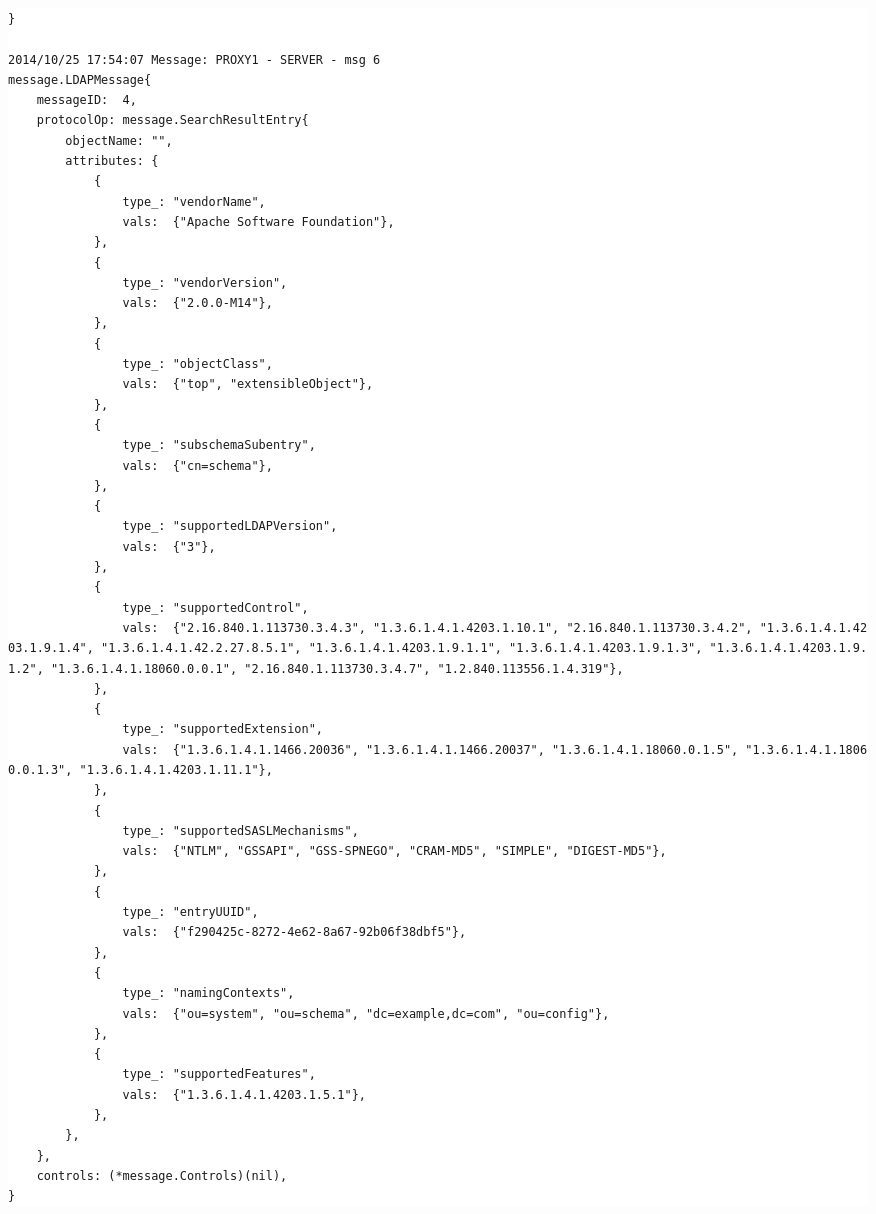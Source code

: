     }
    
    2014/10/25 17:54:07 Message: PROXY1 - SERVER - msg 6 
    message.LDAPMessage{
        messageID:  4,
        protocolOp: message.SearchResultEntry{
            objectName: "",
            attributes: {
                {
                    type_: "vendorName",
                    vals:  {"Apache Software Foundation"},
                },
                {
                    type_: "vendorVersion",
                    vals:  {"2.0.0-M14"},
                },
                {
                    type_: "objectClass",
                    vals:  {"top", "extensibleObject"},
                },
                {
                    type_: "subschemaSubentry",
                    vals:  {"cn=schema"},
                },
                {
                    type_: "supportedLDAPVersion",
                    vals:  {"3"},
                },
                {
                    type_: "supportedControl",
                    vals:  {"2.16.840.1.113730.3.4.3", "1.3.6.1.4.1.4203.1.10.1", "2.16.840.1.113730.3.4.2", "1.3.6.1.4.1.4203.1.9.1.4", "1.3.6.1.4.1.42.2.27.8.5.1", "1.3.6.1.4.1.4203.1.9.1.1", "1.3.6.1.4.1.4203.1.9.1.3", "1.3.6.1.4.1.4203.1.9.1.2", "1.3.6.1.4.1.18060.0.0.1", "2.16.840.1.113730.3.4.7", "1.2.840.113556.1.4.319"},
                },
                {
                    type_: "supportedExtension",
                    vals:  {"1.3.6.1.4.1.1466.20036", "1.3.6.1.4.1.1466.20037", "1.3.6.1.4.1.18060.0.1.5", "1.3.6.1.4.1.18060.0.1.3", "1.3.6.1.4.1.4203.1.11.1"},
                },
                {
                    type_: "supportedSASLMechanisms",
                    vals:  {"NTLM", "GSSAPI", "GSS-SPNEGO", "CRAM-MD5", "SIMPLE", "DIGEST-MD5"},
                },
                {
                    type_: "entryUUID",
                    vals:  {"f290425c-8272-4e62-8a67-92b06f38dbf5"},
                },
                {
                    type_: "namingContexts",
                    vals:  {"ou=system", "ou=schema", "dc=example,dc=com", "ou=config"},
                },
                {
                    type_: "supportedFeatures",
                    vals:  {"1.3.6.1.4.1.4203.1.5.1"},
                },
            },
        },
        controls: (*message.Controls)(nil),
    }
    